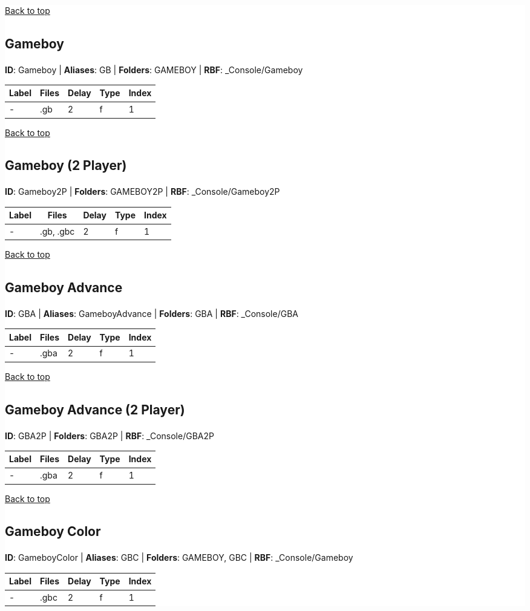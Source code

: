 [Back to top](#systems)

## Gameboy

**ID**: Gameboy  | **Aliases**: GB  | **Folders**: GAMEBOY | **RBF**: _Console/Gameboy


| Label | Files | Delay | Type | Index |
| --- | --- | --- | --- | --- |
| - | .gb | 2 | f | 1 |

[Back to top](#systems)

## Gameboy (2 Player)

**ID**: Gameboy2P  | **Folders**: GAMEBOY2P | **RBF**: _Console/Gameboy2P


| Label | Files | Delay | Type | Index |
| --- | --- | --- | --- | --- |
| - | .gb, .gbc | 2 | f | 1 |

[Back to top](#systems)

## Gameboy Advance

**ID**: GBA  | **Aliases**: GameboyAdvance  | **Folders**: GBA | **RBF**: _Console/GBA


| Label | Files | Delay | Type | Index |
| --- | --- | --- | --- | --- |
| - | .gba | 2 | f | 1 |

[Back to top](#systems)

## Gameboy Advance (2 Player)

**ID**: GBA2P  | **Folders**: GBA2P | **RBF**: _Console/GBA2P


| Label | Files | Delay | Type | Index |
| --- | --- | --- | --- | --- |
| - | .gba | 2 | f | 1 |

[Back to top](#systems)

## Gameboy Color

**ID**: GameboyColor  | **Aliases**: GBC  | **Folders**: GAMEBOY, GBC | **RBF**: _Console/Gameboy


| Label | Files | Delay | Type | Index |
| --- | --- | --- | --- | --- |
| - | .gbc | 2 | f | 1 |
